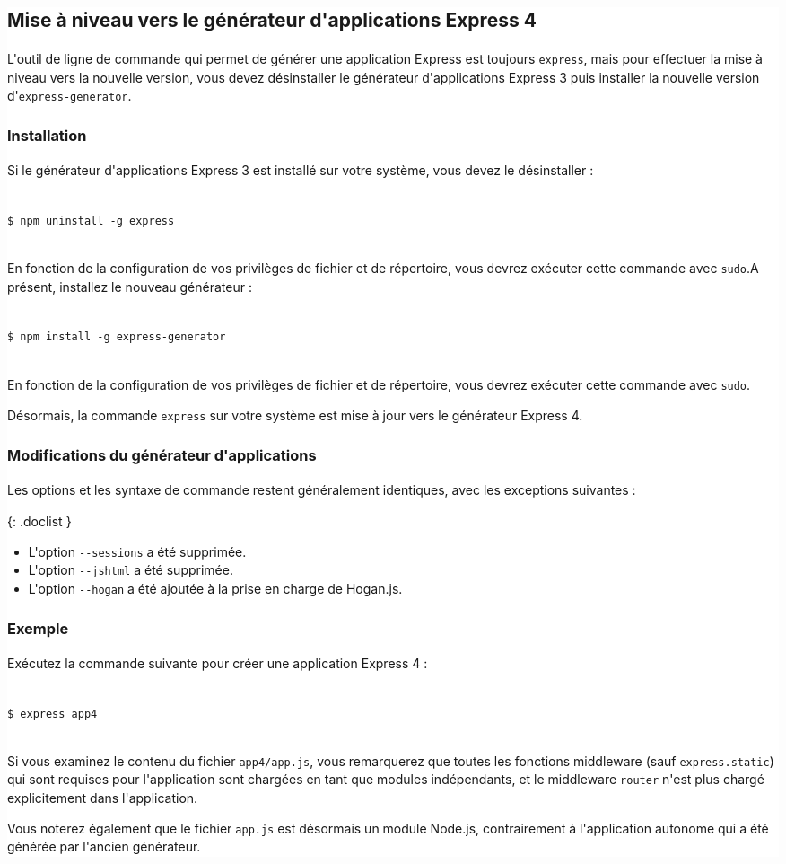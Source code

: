 <h2 id="app-gen">Mise à niveau vers le générateur d'applications Express 4</h2>

L'outil de ligne de commande qui permet de générer une application Express est toujours
  `express`, mais pour effectuer la mise à niveau vers la nouvelle version, vous devez désinstaller
  le générateur d'applications Express 3 puis installer la nouvelle version d'`express-generator`.

<h3 id="">Installation </h3>

Si le générateur d'applications Express 3 est installé sur votre système, vous devez le désinstaller :

<pre>
<code class="language-sh" translate="no">
$ npm uninstall -g express
</code>
</pre>
En fonction de la configuration de vos privilèges de fichier et de répertoire,
vous devrez exécuter cette commande avec `sudo`.A présent, installez le nouveau générateur :

<pre>
<code class="language-sh" translate="no">
$ npm install -g express-generator
</code>
</pre>

En fonction de la configuration de vos privilèges de fichier et de répertoire,
vous devrez exécuter cette commande avec `sudo`.

Désormais, la commande `express` sur votre système est mise à jour vers le générateur Express 4.

<h3 id="">Modifications du générateur d'applications </h3>

Les options et les syntaxe de commande restent généralement identiques, avec les exceptions suivantes :

{: .doclist }
* L'option `--sessions` a été supprimée.
* L'option `--jshtml` a été supprimée.
* L'option `--hogan` a été ajoutée à la prise en charge de [Hogan.js](http://twitter.github.io/hogan.js/).

<h3 id="">Exemple</h3>

Exécutez la commande suivante pour créer une application Express 4 :

<pre>
<code class="language-sh" translate="no">
$ express app4
</code>
</pre>

Si vous examinez le contenu du fichier `app4/app.js`, vous remarquerez que toutes
les fonctions middleware (sauf `express.static`) qui sont requises pour
l'application sont chargées en tant que modules indépendants, et le middleware `router` n'est plus chargé
explicitement dans l'application.

Vous noterez également que le fichier `app.js` est désormais un module Node.js, contrairement à l'application autonome qui a été générée par l'ancien générateur.
